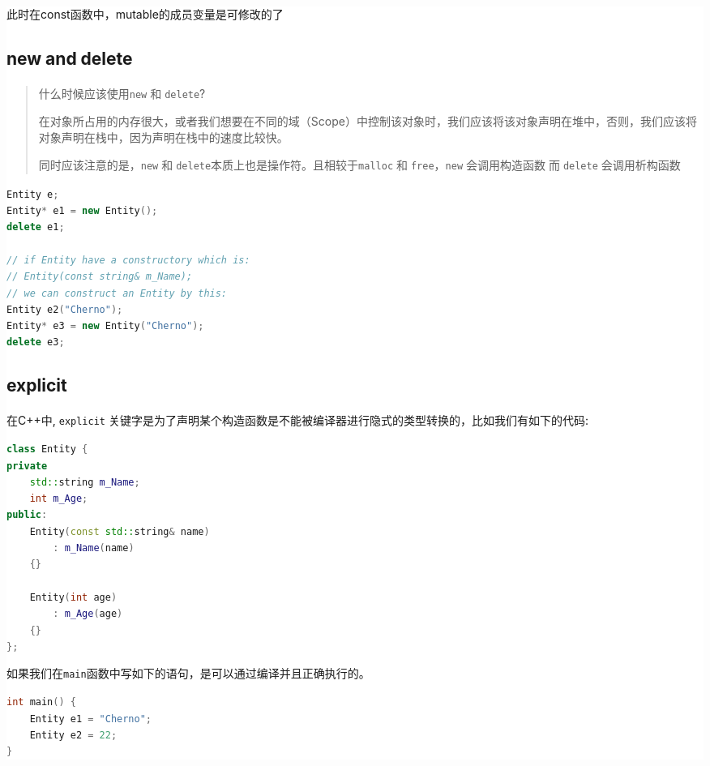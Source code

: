 此时在const函数中，mutable的成员变量是可修改的了



## new and delete

> 什么时候应该使用`new` 和 `delete`?
>
> 在对象所占用的内存很大，或者我们想要在不同的域（Scope）中控制该对象时，我们应该将该对象声明在堆中，否则，我们应该将对象声明在栈中，因为声明在栈中的速度比较快。
>
> 同时应该注意的是，`new` 和 `delete`本质上也是操作符。且相较于`malloc` 和 `free`，`new` 会调用构造函数 而 `delete` 会调用析构函数

```cpp
Entity e;
Entity* e1 = new Entity();
delete e1;

// if Entity have a constructory which is:
// Entity(const string& m_Name);
// we can construct an Entity by this:
Entity e2("Cherno");
Entity* e3 = new Entity("Cherno");
delete e3;
```



## explicit

在C++中, `explicit` 关键字是为了声明某个构造函数是不能被编译器进行隐式的类型转换的，比如我们有如下的代码:

```c++
class Entity {
private
    std::string m_Name;
    int m_Age;
public:
    Entity(const std::string& name) 
        : m_Name(name)
    {}
    
    Entity(int age)
        : m_Age(age)
    {}
};
```

如果我们在`main`函数中写如下的语句，是可以通过编译并且正确执行的。

```cpp
int main() {
    Entity e1 = "Cherno";
    Entity e2 = 22;
}
```
